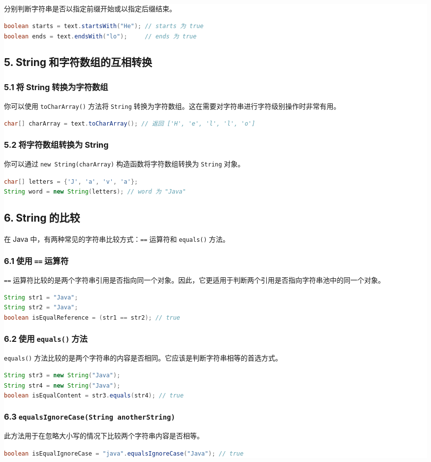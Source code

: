 分别判断字符串是否以指定前缀开始或以指定后缀结束。

```java
boolean starts = text.startsWith("He"); // starts 为 true
boolean ends = text.endsWith("lo");     // ends 为 true
```

## 5. String 和字符数组的互相转换

### 5.1 将 String 转换为字符数组

你可以使用 `toCharArray()` 方法将 `String` 转换为字符数组。这在需要对字符串进行字符级别操作时非常有用。

```java
char[] charArray = text.toCharArray(); // 返回 ['H', 'e', 'l', 'l', 'o']
```

### 5.2 将字符数组转换为 String

你可以通过 `new String(charArray)` 构造函数将字符数组转换为 `String` 对象。

```java
char[] letters = {'J', 'a', 'v', 'a'};
String word = new String(letters); // word 为 "Java"
```

## 6. String 的比较

在 Java 中，有两种常见的字符串比较方式：`==` 运算符和 `equals()` 方法。

### 6.1 使用 `==` 运算符

`==` 运算符比较的是两个字符串引用是否指向同一个对象。因此，它更适用于判断两个引用是否指向字符串池中的同一个对象。

```java
String str1 = "Java";
String str2 = "Java";
boolean isEqualReference = (str1 == str2); // true
```

### 6.2 使用 `equals()` 方法

`equals()` 方法比较的是两个字符串的内容是否相同。它应该是判断字符串相等的首选方式。

```java
String str3 = new String("Java");
String str4 = new String("Java");
boolean isEqualContent = str3.equals(str4); // true
```

### 6.3 `equalsIgnoreCase(String anotherString)`

此方法用于在忽略大小写的情况下比较两个字符串内容是否相等。

```java
boolean isEqualIgnoreCase = "java".equalsIgnoreCase("Java"); // true
```
